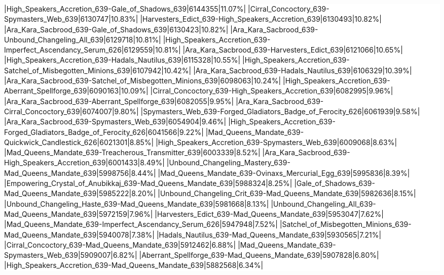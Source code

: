 |High_Speakers_Accretion_639-Gale_of_Shadows_639|6144355|11.07%|
|Cirral_Concoctory_639-Spymasters_Web_639|6130747|10.83%|
|Harvesters_Edict_639-High_Speakers_Accretion_639|6130493|10.82%|
|Ara_Kara_Sacbrood_639-Gale_of_Shadows_639|6130423|10.82%|
|Ara_Kara_Sacbrood_639-Unbound_Changeling_All_639|6129718|10.81%|
|High_Speakers_Accretion_639-Imperfect_Ascendancy_Serum_626|6129559|10.81%|
|Ara_Kara_Sacbrood_639-Harvesters_Edict_639|6121066|10.65%|
|High_Speakers_Accretion_639-Hadals_Nautilus_639|6115328|10.55%|
|High_Speakers_Accretion_639-Satchel_of_Misbegotten_Minions_639|6107942|10.42%|
|Ara_Kara_Sacbrood_639-Hadals_Nautilus_639|6106329|10.39%|
|Ara_Kara_Sacbrood_639-Satchel_of_Misbegotten_Minions_639|6098063|10.24%|
|High_Speakers_Accretion_639-Aberrant_Spellforge_639|6090163|10.09%|
|Cirral_Concoctory_639-High_Speakers_Accretion_639|6082995|9.96%|
|Ara_Kara_Sacbrood_639-Aberrant_Spellforge_639|6082055|9.95%|
|Ara_Kara_Sacbrood_639-Cirral_Concoctory_639|6074007|9.80%|
|Spymasters_Web_639-Forged_Gladiators_Badge_of_Ferocity_626|6061939|9.58%|
|Ara_Kara_Sacbrood_639-Spymasters_Web_639|6054904|9.46%|
|High_Speakers_Accretion_639-Forged_Gladiators_Badge_of_Ferocity_626|6041566|9.22%|
|Mad_Queens_Mandate_639-Quickwick_Candlestick_626|6021301|8.85%|
|High_Speakers_Accretion_639-Spymasters_Web_639|6009068|8.63%|
|Mad_Queens_Mandate_639-Treacherous_Transmitter_639|6003339|8.52%|
|Ara_Kara_Sacbrood_639-High_Speakers_Accretion_639|6001433|8.49%|
|Unbound_Changeling_Mastery_639-Mad_Queens_Mandate_639|5998756|8.44%|
|Mad_Queens_Mandate_639-Ovinaxs_Mercurial_Egg_639|5995836|8.39%|
|Empowering_Crystal_of_Anubikkaj_639-Mad_Queens_Mandate_639|5988324|8.25%|
|Gale_of_Shadows_639-Mad_Queens_Mandate_639|5985222|8.20%|
|Unbound_Changeling_Crit_639-Mad_Queens_Mandate_639|5982636|8.15%|
|Unbound_Changeling_Haste_639-Mad_Queens_Mandate_639|5981668|8.13%|
|Unbound_Changeling_All_639-Mad_Queens_Mandate_639|5972159|7.96%|
|Harvesters_Edict_639-Mad_Queens_Mandate_639|5953047|7.62%|
|Mad_Queens_Mandate_639-Imperfect_Ascendancy_Serum_626|5947948|7.52%|
|Satchel_of_Misbegotten_Minions_639-Mad_Queens_Mandate_639|5940078|7.38%|
|Hadals_Nautilus_639-Mad_Queens_Mandate_639|5930565|7.21%|
|Cirral_Concoctory_639-Mad_Queens_Mandate_639|5912462|6.88%|
|Mad_Queens_Mandate_639-Spymasters_Web_639|5909007|6.82%|
|Aberrant_Spellforge_639-Mad_Queens_Mandate_639|5907828|6.80%|
|High_Speakers_Accretion_639-Mad_Queens_Mandate_639|5882568|6.34%|